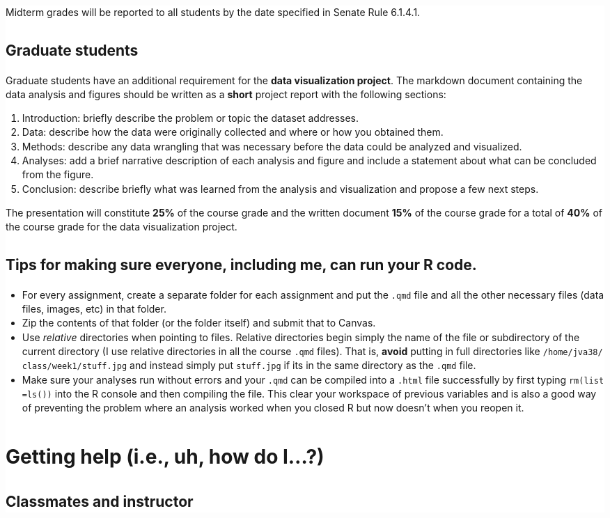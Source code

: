Midterm grades will be reported to all students by the date specified in
Senate Rule 6.1.4.1.

## Graduate students

Graduate students have an additional requirement for the **data
visualization project**. The markdown document containing the data
analysis and figures should be written as a **short** project report
with the following sections:

1.  Introduction: briefly describe the problem or topic the dataset
    addresses.
2.  Data: describe how the data were originally collected and where or
    how you obtained them.
3.  Methods: describe any data wrangling that was necessary before the
    data could be analyzed and visualized.
4.  Analyses: add a brief narrative description of each analysis and
    figure and include a statement about what can be concluded from the
    figure.
5.  Conclusion: describe briefly what was learned from the analysis and
    visualization and propose a few next steps.

The presentation will constitute **25%** of the course grade and the
written document **15%** of the course grade for a total of **40%** of
the course grade for the data visualization project.

## Tips for making sure everyone, including me, can run your R code.

- For every assignment, create a separate folder for each assignment and
  put the `.qmd` file and all the other necessary files (data files,
  images, etc) in that folder.
- Zip the contents of that folder (or the folder itself) and submit that
  to Canvas.
- Use *relative* directories when pointing to files. Relative
  directories begin simply the name of the file or subdirectory of the
  current directory (I use relative directories in all the course `.qmd`
  files). That is, **avoid** putting in full directories like
  `/home/jva38/class/week1/stuff.jpg` and instead simply put `stuff.jpg`
  if its in the same directory as the `.qmd` file.
- Make sure your analyses run without errors and your `.qmd` can be
  compiled into a `.html` file successfully by first typing
  `rm(list=ls())` into the R console and then compiling the file. This
  clear your workspace of previous variables and is also a good way of
  preventing the problem where an analysis worked when you closed R but
  now doesn’t when you reopen it.

# Getting help (i.e., uh, how do I…?)

## Classmates and instructor
